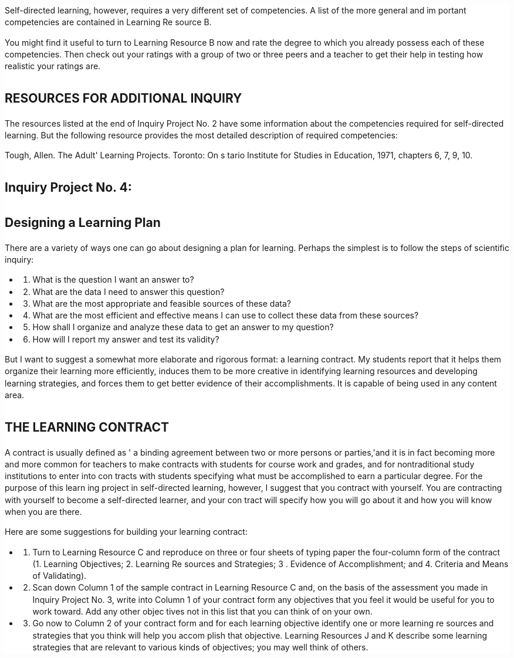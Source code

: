 Self-directed learning, however, requires a very different set of competencies.  A list of the more general  and im­ portant competencies are contained  in Learning  Re­ source B.

You might find it useful to turn to Learning Resource B now and rate the degree to which you already possess each of these competencies. Then check out your ratings with a group of two or three peers  and a teacher to get their  help  in  testing  how  realistic  your  ratings  are.

## RESOURCES FOR  ADDITIONAL INQUIRY

The  resources  listed  at  the  end  of  Inquiry  Project  No.  2 have  some information  about  the  competencies  required  for self-directed  learning.  But  the  following  resource  provides the  most  detailed  description  of  required  competencies:

Tough,  Allen.  The  Adult'  Learning Projects.  Toronto:  On­ s tario Institute  for Studies  in  Education,  1971,  chapters  6, 7,  9,  10.

## Inquiry Project No. 4:

## Designing a Learning Plan

There are a variety of ways one can go  about designing a plan for learning. Perhaps the simplest is to follow the steps of scientific inquiry:

- 1.  What is the question I want an answer to?
- 2.  What are the data I need to answer this question?
- 3.  What are the most appropriate and feasible sources of these data?
- 4.  What  are  the most  efficient  and  effective  means  I can use to collect these data from these sources?
- 5.  How shall I organize and analyze these data to get an answer to my question?
- 6.  How will I report my answer and test its validity?

But I want to suggest a somewhat more elaborate and rigorous format:  a learning contract.  My students report that it helps them organize their learning more efficiently, induces them to be more creative in identifying learning resources  and  developing  learning  strategies,  and  forces them to get better evidence of their accomplishments. It is capable  of  being  used  in  any  content  area.

## THE LEARNING CONTRACT

A contract is usually defined as  ' a  binding agreement between two or more persons or parties,'and it is in fact becoming more and more common for teachers to make contracts with students for course work and grades,  and for  nontraditional  study  institutions  to  enter  into  con­ tracts with students specifying what must be accomplished to earn a particular degree. For the purpose of this learn­ ing  project  in  self-directed  learning,  however,  I  suggest that you contract with yourself. You are contracting with yourself to become a self-directed learner, and your con­ tract will specify how you will go about it and how you will know when you are there.

Here  are  some  suggestions  for  building  your  learning contract:

- 1.  Turn  to  Learning  Resource  C  and  reproduce  on three or four sheets of typing paper the four-column form of the contract  (1. Learning Objectives; 2. Learning Re­ sources  and Strategies;  3 .  Evidence  of Accomplishment; and 4. Criteria and Means of Validating).
- 2.  Scan  down  Column  1   of  the  sample  contract  in Learning Resource C and, on the basis of the assessment you made in Inquiry Project No.  3, write into Column  1 of your contract form any objectives that you feel it would be useful for you to work toward. Add any other objec­ tives not in this list that you can think of on your own.
- 3.  Go now to Column 2 of your contract form and for each learning objective identify one or more learning re­ sources and strategies that you think will help you accom­ plish that objective. Learning Resources J and K describe some learning strategies that are relevant to various kinds of objectives; you may well think of others.
